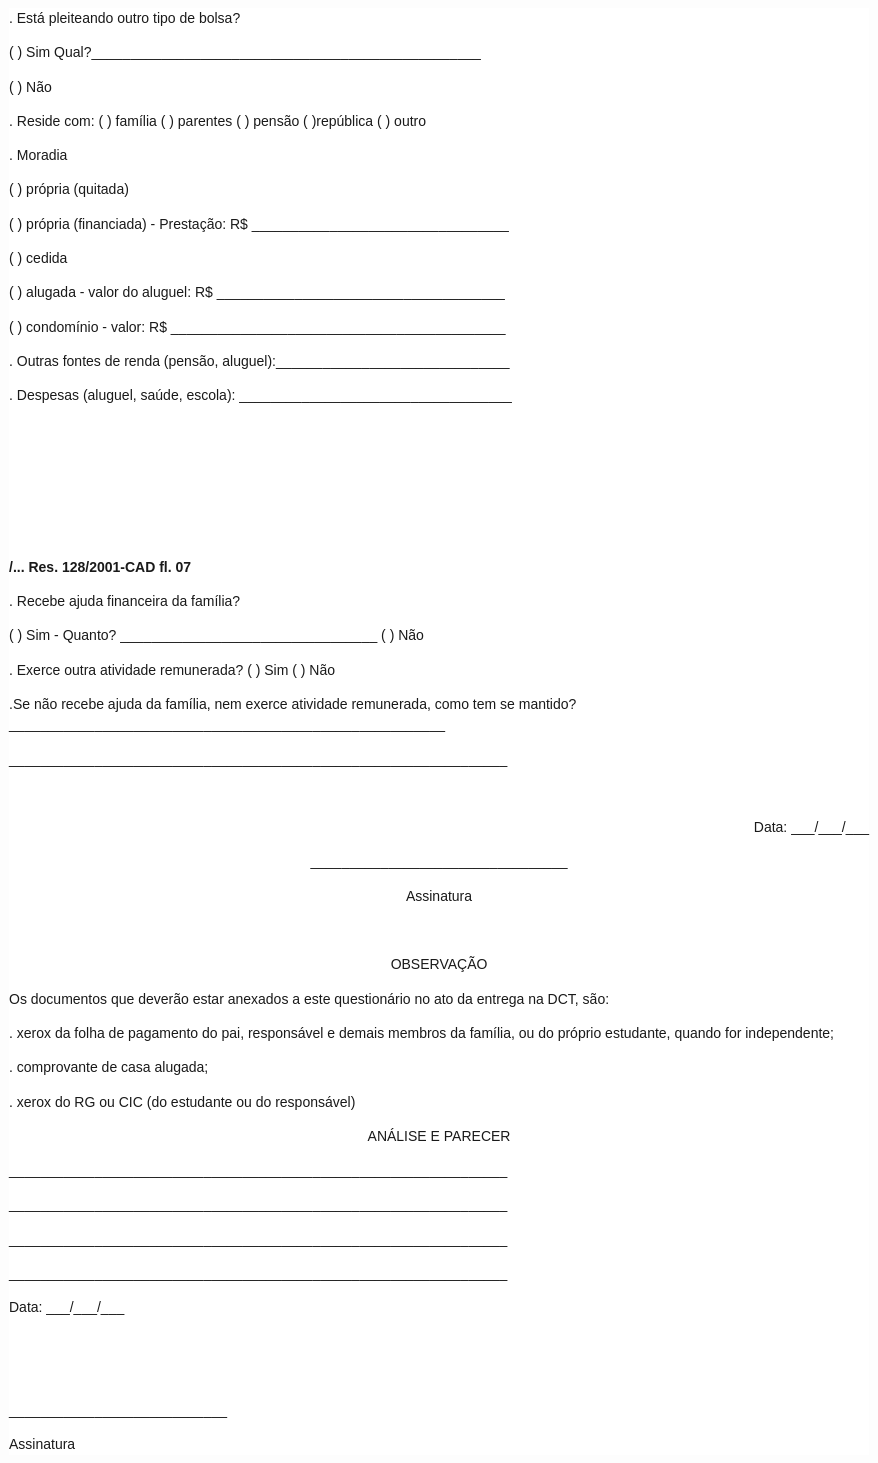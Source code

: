 <FONT FACE="Arial">
<P>. Est&aacute; pleiteando outro tipo de bolsa?</P>
<P>(  ) Sim        Qual?__________________________________________________</P>
<P>(  ) N&atilde;o</P>

<P>. Reside com: (  ) fam&iacute;lia    (  ) parentes    (  ) pens&atilde;o     (  )rep&uacute;blica    (  ) outro</P>

<P>. Moradia</P>
<P>(  ) pr&oacute;pria (quitada)</P>
<P>(  ) pr&oacute;pria (financiada) - Presta&ccedil;&atilde;o: R$ _________________________________</P>
<P>(  ) cedida</P>
<P>(  ) alugada - valor do aluguel: R$ _____________________________________</P>
<P>(  ) condom&iacute;nio - valor: R$ ___________________________________________</P>

<P>. Outras fontes de renda (pens&atilde;o, aluguel):______________________________</P>

<P>. Despesas (aluguel, sa&uacute;de, escola): ___________________________________</P>

<P>&nbsp;</P>
<P>&nbsp;</P>
<P>&nbsp;</P>
<P>&nbsp;</P>
<B><P>/... Res. 128/2001-CAD                                                                                    fl. 07</P>
</B>
<P>. Recebe ajuda financeira da fam&iacute;lia?</P>
<P>(  ) Sim - Quanto? _________________________________    (  ) N&atilde;o</P>

<P>. Exerce outra atividade remunerada? (  ) Sim                            (  ) N&atilde;o</P>

<P>.Se n&atilde;o recebe ajuda da fam&iacute;lia, nem exerce atividade remunerada, como tem se mantido? ________________________________________________________</P>
<P>________________________________________________________________</P>

<P>&nbsp;</P>
<P ALIGN="RIGHT">Data: ___/___/___</P>

<P ALIGN="CENTER">_________________________________</P>
<P ALIGN="CENTER">Assinatura</P>

<P>&nbsp;</P>
<P ALIGN="CENTER">OBSERVA&Ccedil;&Atilde;O</P>

<P>&#9;Os documentos que dever&atilde;o estar anexados a este question&aacute;rio no ato da entrega na DCT, s&atilde;o:</P>

<P>&#9;. xerox da folha de pagamento do pai, respons&aacute;vel e demais membros da fam&iacute;lia, ou do pr&oacute;prio estudante, quando for independente;</P>
<P>&#9;. comprovante de casa alugada;</P>
<P>&#9;. xerox do RG ou CIC (do estudante ou do respons&aacute;vel)</P>

<P ALIGN="CENTER">AN&Aacute;LISE E PARECER</P>

<P>________________________________________________________________</P>
<P>________________________________________________________________</P>
<P>________________________________________________________________</P>
<P>________________________________________________________________</P>
<P>Data: ___/___/___</P>

<P>&nbsp;</P>
<P>&nbsp;</P>
<P>                                    ____________________________</P>
<P>                                                      Assinatura</P>
</FONT></BODY>
